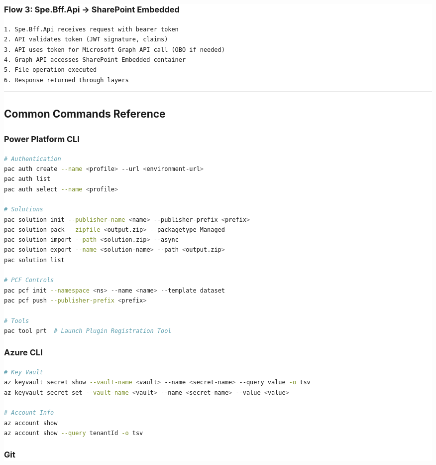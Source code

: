 ### Flow 3: Spe.Bff.Api → SharePoint Embedded

```
1. Spe.Bff.Api receives request with bearer token
2. API validates token (JWT signature, claims)
3. API uses token for Microsoft Graph API call (OBO if needed)
4. Graph API accesses SharePoint Embedded container
5. File operation executed
6. Response returned through layers
```

---

## Common Commands Reference

### Power Platform CLI

```bash
# Authentication
pac auth create --name <profile> --url <environment-url>
pac auth list
pac auth select --name <profile>

# Solutions
pac solution init --publisher-name <name> --publisher-prefix <prefix>
pac solution pack --zipfile <output.zip> --packagetype Managed
pac solution import --path <solution.zip> --async
pac solution export --name <solution-name> --path <output.zip>
pac solution list

# PCF Controls
pac pcf init --namespace <ns> --name <name> --template dataset
pac pcf push --publisher-prefix <prefix>

# Tools
pac tool prt  # Launch Plugin Registration Tool
```

### Azure CLI

```bash
# Key Vault
az keyvault secret show --vault-name <vault> --name <secret-name> --query value -o tsv
az keyvault secret set --vault-name <vault> --name <secret-name> --value <value>

# Account Info
az account show
az account show --query tenantId -o tsv
```

### Git
